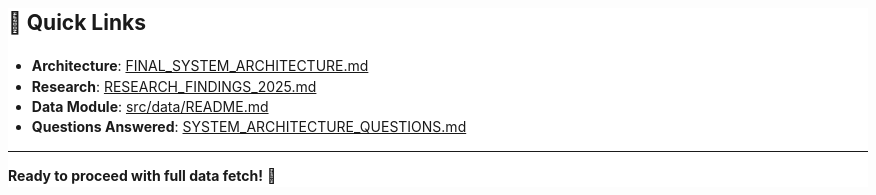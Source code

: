 
## 🔗 Quick Links

- **Architecture**: [FINAL_SYSTEM_ARCHITECTURE.md](FINAL_SYSTEM_ARCHITECTURE.md)
- **Research**: [RESEARCH_FINDINGS_2025.md](RESEARCH_FINDINGS_2025.md)
- **Data Module**: [src/data/README.md](src/data/README.md)
- **Questions Answered**: [SYSTEM_ARCHITECTURE_QUESTIONS.md](SYSTEM_ARCHITECTURE_QUESTIONS.md)

---

**Ready to proceed with full data fetch!** 🚀
